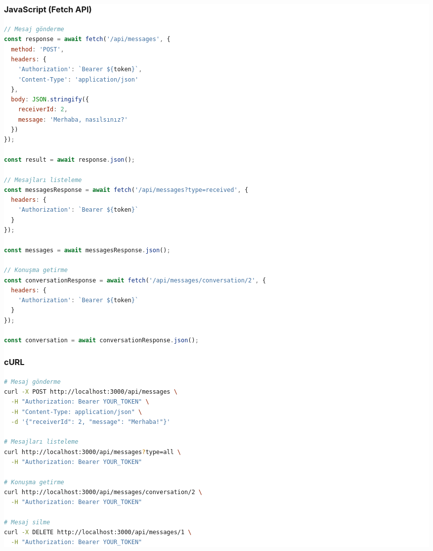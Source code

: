 ### JavaScript (Fetch API)
```javascript
// Mesaj gönderme
const response = await fetch('/api/messages', {
  method: 'POST',
  headers: {
    'Authorization': `Bearer ${token}`,
    'Content-Type': 'application/json'
  },
  body: JSON.stringify({
    receiverId: 2,
    message: 'Merhaba, nasılsınız?'
  })
});

const result = await response.json();

// Mesajları listeleme
const messagesResponse = await fetch('/api/messages?type=received', {
  headers: {
    'Authorization': `Bearer ${token}`
  }
});

const messages = await messagesResponse.json();

// Konuşma getirme
const conversationResponse = await fetch('/api/messages/conversation/2', {
  headers: {
    'Authorization': `Bearer ${token}`
  }
});

const conversation = await conversationResponse.json();
```

### cURL
```bash
# Mesaj gönderme
curl -X POST http://localhost:3000/api/messages \
  -H "Authorization: Bearer YOUR_TOKEN" \
  -H "Content-Type: application/json" \
  -d '{"receiverId": 2, "message": "Merhaba!"}'

# Mesajları listeleme
curl http://localhost:3000/api/messages?type=all \
  -H "Authorization: Bearer YOUR_TOKEN"

# Konuşma getirme
curl http://localhost:3000/api/messages/conversation/2 \
  -H "Authorization: Bearer YOUR_TOKEN"

# Mesaj silme
curl -X DELETE http://localhost:3000/api/messages/1 \
  -H "Authorization: Bearer YOUR_TOKEN"
```
